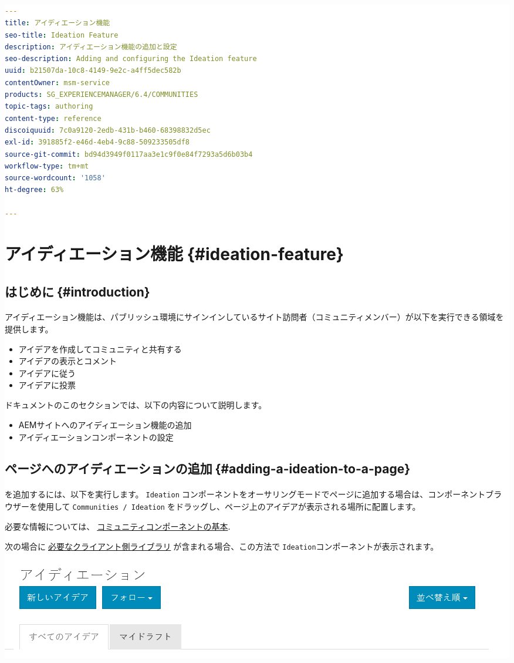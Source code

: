 ```yaml
---
title: アイディエーション機能
seo-title: Ideation Feature
description: アイディエーション機能の追加と設定
seo-description: Adding and configuring the Ideation feature
uuid: b21507da-10c8-4149-9e2c-a4ff5dec582b
contentOwner: msm-service
products: SG_EXPERIENCEMANAGER/6.4/COMMUNITIES
topic-tags: authoring
content-type: reference
discoiquuid: 7c0a9120-2edb-431b-b460-68398832d5ec
exl-id: 391885f2-e46d-4eb4-9c88-509233505df8
source-git-commit: bd94d3949f0117aa3e1c9f0e84f7293a5d6b03b4
workflow-type: tm+mt
source-wordcount: '1058'
ht-degree: 63%

---
```


# アイディエーション機能 {#ideation-feature}

## はじめに {#introduction}

アイディエーション機能は、パブリッシュ環境にサインインしているサイト訪問者（コミュニティメンバー）が以下を実行できる領域を提供します。

* アイデアを作成してコミュニティと共有する
* アイデアの表示とコメント
* アイデアに従う
* アイデアに投票

ドキュメントのこのセクションでは、以下の内容について説明します。

* AEMサイトへのアイディエーション機能の追加
* アイディエーションコンポーネントの設定

## ページへのアイディエーションの追加 {#adding-a-ideation-to-a-page}

を追加するには、以下を実行します。 `Ideation` コンポーネントをオーサリングモードでページに追加する場合は、コンポーネントブラウザーを使用して `Communities / Ideation` をドラッグし、ページ上のアイデアが表示される場所に配置します。

必要な情報については、 [コミュニティコンポーネントの基本](basics.md).

次の場合に [必要なクライアント側ライブラリ](ideation.md#essentials-for-client-side) が含まれる場合、この方法で `Ideation`コンポーネントが表示されます。

![chlimage_1-29](assets/chlimage_1-29.png)
